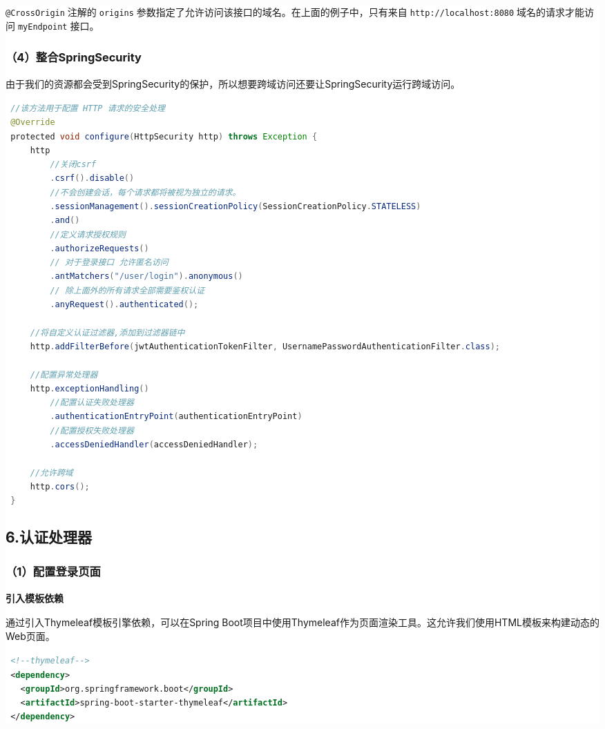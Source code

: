 `@CrossOrigin` 注解的 `origins` 参数指定了允许访问该接口的域名。在上面的例子中，只有来自 `http://localhost:8080` 域名的请求才能访问 `myEndpoint` 接口。

### （4）整合SpringSecurity

由于我们的资源都会受到SpringSecurity的保护，所以想要跨域访问还要让SpringSecurity运行跨域访问。

```java
 //该方法用于配置 HTTP 请求的安全处理
 @Override
 protected void configure(HttpSecurity http) throws Exception {
     http
         //关闭csrf
         .csrf().disable()
         //不会创建会话，每个请求都将被视为独立的请求。
         .sessionManagement().sessionCreationPolicy(SessionCreationPolicy.STATELESS)
         .and()
         //定义请求授权规则
         .authorizeRequests()
         // 对于登录接口 允许匿名访问
         .antMatchers("/user/login").anonymous()
         // 除上面外的所有请求全部需要鉴权认证
         .anyRequest().authenticated();
 
     //将自定义认证过滤器,添加到过滤器链中
     http.addFilterBefore(jwtAuthenticationTokenFilter, UsernamePasswordAuthenticationFilter.class);
 
     //配置异常处理器
     http.exceptionHandling()
         //配置认证失败处理器
         .authenticationEntryPoint(authenticationEntryPoint)
         //配置授权失败处理器
         .accessDeniedHandler(accessDeniedHandler);
 
     //允许跨域
     http.cors();
 }
```

## 6.认证处理器

### （1）配置登录页面

**引入模板依赖**

通过引入Thymeleaf模板引擎依赖，可以在Spring Boot项目中使用Thymeleaf作为页面渲染工具。这允许我们使用HTML模板来构建动态的Web页面。

```xml
 <!--thymeleaf-->
 <dependency>
   <groupId>org.springframework.boot</groupId>
   <artifactId>spring-boot-starter-thymeleaf</artifactId>
 </dependency>
```
